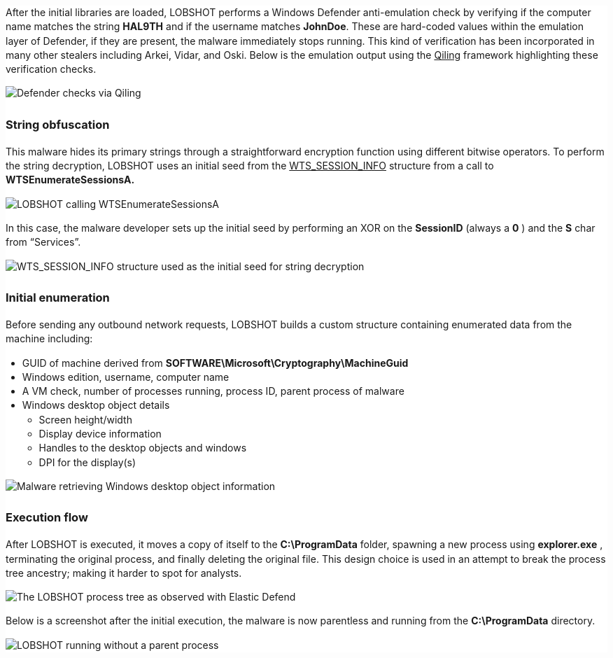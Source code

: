 After the initial libraries are loaded, LOBSHOT performs a Windows Defender anti-emulation check by verifying if the computer name matches the string **HAL9TH** and if the username matches **JohnDoe**. These are hard-coded values within the emulation layer of Defender, if they are present, the malware immediately stops running. This kind of verification has been incorporated in many other stealers including Arkei, Vidar, and Oski. Below is the emulation output using the [Qiling](https://github.com/qilingframework/qiling) framework highlighting these verification checks.

![Defender checks via Qiling](/assets/images/elastic-security-labs-discovers-lobshot-malware/image30.jpg)

### String obfuscation

This malware hides its primary strings through a straightforward encryption function using different bitwise operators. To perform the string decryption, LOBSHOT uses an initial seed from the [WTS_SESSION_INFO](https://learn.microsoft.com/en-us/windows/desktop/api/wtsapi32/ns-wtsapi32-wts_session_infoa) structure from a call to **WTSEnumerateSessionsA.**

![LOBSHOT calling WTSEnumerateSessionsA](/assets/images/elastic-security-labs-discovers-lobshot-malware/image29.jpg)

In this case, the malware developer sets up the initial seed by performing an XOR on the **SessionID** (always a **0** ) and the **S** char from “Services”.

![WTS_SESSION_INFO structure used as the initial seed for string decryption](/assets/images/elastic-security-labs-discovers-lobshot-malware/image4.jpg)

### Initial enumeration

Before sending any outbound network requests, LOBSHOT builds a custom structure containing enumerated data from the machine including:

- GUID of machine derived from **SOFTWARE\Microsoft\Cryptography\MachineGuid**
- Windows edition, username, computer name
- A VM check, number of processes running, process ID, parent process of malware
- Windows desktop object details
  - Screen height/width
  - Display device information
  - Handles to the desktop objects and windows
  - DPI for the display(s)

![Malware retrieving Windows desktop object information](/assets/images/elastic-security-labs-discovers-lobshot-malware/image12.jpg)

### Execution flow

After LOBSHOT is executed, it moves a copy of itself to the **C:\ProgramData** folder, spawning a new process using **explorer.exe** , terminating the original process, and finally deleting the original file. This design choice is used in an attempt to break the process tree ancestry; making it harder to spot for analysts.

![The LOBSHOT process tree as observed with Elastic Defend](/assets/images/elastic-security-labs-discovers-lobshot-malware/image5.jpg)

Below is a screenshot after the initial execution, the malware is now parentless and running from the **C:\ProgramData** directory.

![ LOBSHOT running without a parent process](/assets/images/elastic-security-labs-discovers-lobshot-malware/image25.jpg)
